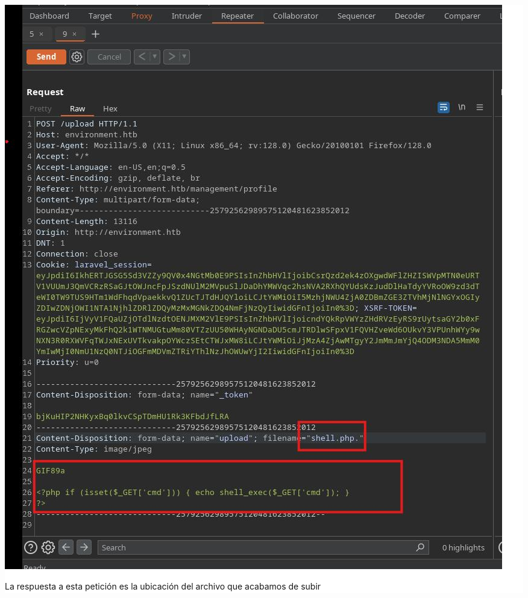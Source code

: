 ![paste](./images/13.jpeg)

La respuesta a esta petición es la ubicación del archivo que acabamos de subir 

